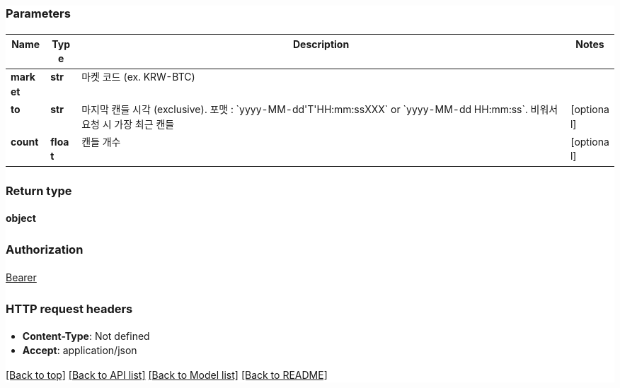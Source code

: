 ### Parameters

Name | Type | Description  | Notes
------------- | ------------- | ------------- | -------------
 **market** | **str**| 마켓 코드 (ex. KRW-BTC)  | 
 **to** | **str**| 마지막 캔들 시각 (exclusive). 포맷 : &#x60;yyyy-MM-dd&#39;T&#39;HH:mm:ssXXX&#x60; or &#x60;yyyy-MM-dd HH:mm:ss&#x60;. 비워서 요청 시 가장 최근 캔들  | [optional] 
 **count** | **float**| 캔들 개수  | [optional] 

### Return type

**object**

### Authorization

[Bearer](../README.md#Bearer)

### HTTP request headers

 - **Content-Type**: Not defined
 - **Accept**: application/json

[[Back to top]](#) [[Back to API list]](../README.md#documentation-for-api-endpoints) [[Back to Model list]](../README.md#documentation-for-models) [[Back to README]](../README.md)


